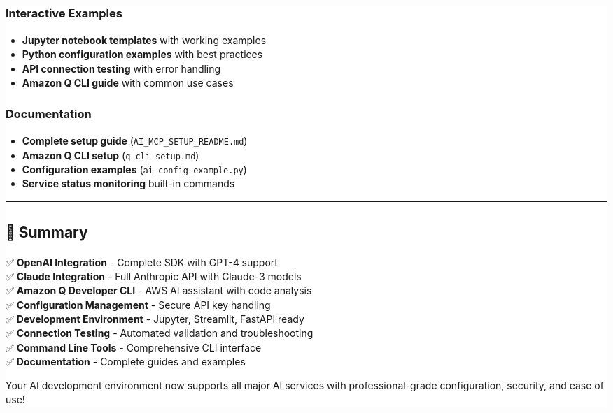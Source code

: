 ### **Interactive Examples**
- **Jupyter notebook templates** with working examples
- **Python configuration examples** with best practices
- **API connection testing** with error handling
- **Amazon Q CLI guide** with common use cases

### **Documentation**
- **Complete setup guide** (`AI_MCP_SETUP_README.md`)
- **Amazon Q CLI setup** (`q_cli_setup.md`)
- **Configuration examples** (`ai_config_example.py`)
- **Service status monitoring** built-in commands

---

## 🎯 **Summary**

✅ **OpenAI Integration** - Complete SDK with GPT-4 support  
✅ **Claude Integration** - Full Anthropic API with Claude-3 models  
✅ **Amazon Q Developer CLI** - AWS AI assistant with code analysis  
✅ **Configuration Management** - Secure API key handling  
✅ **Development Environment** - Jupyter, Streamlit, FastAPI ready  
✅ **Connection Testing** - Automated validation and troubleshooting  
✅ **Command Line Tools** - Comprehensive CLI interface  
✅ **Documentation** - Complete guides and examples  

Your AI development environment now supports all major AI services with professional-grade configuration, security, and ease of use!
